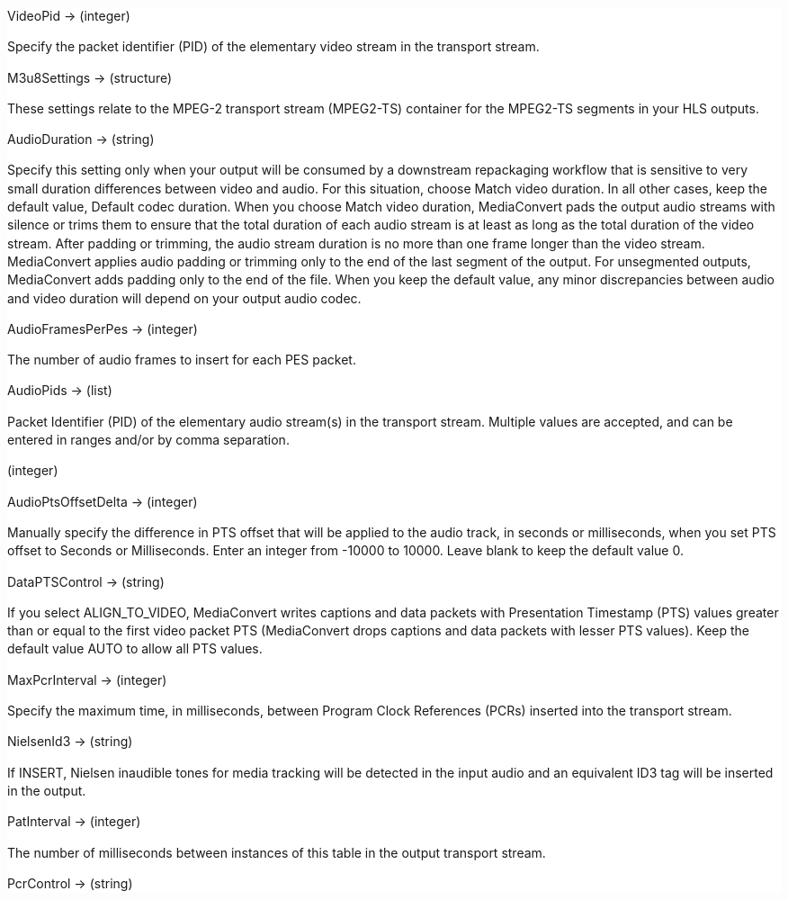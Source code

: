 VideoPid -> (integer)

Specify the packet identifier (PID) of the elementary video stream in the transport stream.

M3u8Settings -> (structure)

These settings relate to the MPEG-2 transport stream (MPEG2-TS) container for the MPEG2-TS segments in your HLS outputs.

AudioDuration -> (string)

Specify this setting only when your output will be consumed by a downstream repackaging workflow that is sensitive to very small duration differences between video and audio. For this situation, choose Match video duration. In all other cases, keep the default value, Default codec duration. When you choose Match video duration, MediaConvert pads the output audio streams with silence or trims them to ensure that the total duration of each audio stream is at least as long as the total duration of the video stream. After padding or trimming, the audio stream duration is no more than one frame longer than the video stream. MediaConvert applies audio padding or trimming only to the end of the last segment of the output. For unsegmented outputs, MediaConvert adds padding only to the end of the file. When you keep the default value, any minor discrepancies between audio and video duration will depend on your output audio codec.

AudioFramesPerPes -> (integer)

The number of audio frames to insert for each PES packet.

AudioPids -> (list)

Packet Identifier (PID) of the elementary audio stream(s) in the transport stream. Multiple values are accepted, and can be entered in ranges and/or by comma separation.

(integer)

AudioPtsOffsetDelta -> (integer)

Manually specify the difference in PTS offset that will be applied to the audio track, in seconds or milliseconds, when you set PTS offset to Seconds or Milliseconds. Enter an integer from -10000 to 10000. Leave blank to keep the default value 0.

DataPTSControl -> (string)

If you select ALIGN_TO_VIDEO, MediaConvert writes captions and data packets with Presentation Timestamp (PTS) values greater than or equal to the first video packet PTS (MediaConvert drops captions and data packets with lesser PTS values). Keep the default value AUTO to allow all PTS values.

MaxPcrInterval -> (integer)

Specify the maximum time, in milliseconds, between Program Clock References (PCRs) inserted into the transport stream.

NielsenId3 -> (string)

If INSERT, Nielsen inaudible tones for media tracking will be detected in the input audio and an equivalent ID3 tag will be inserted in the output.

PatInterval -> (integer)

The number of milliseconds between instances of this table in the output transport stream.

PcrControl -> (string)
